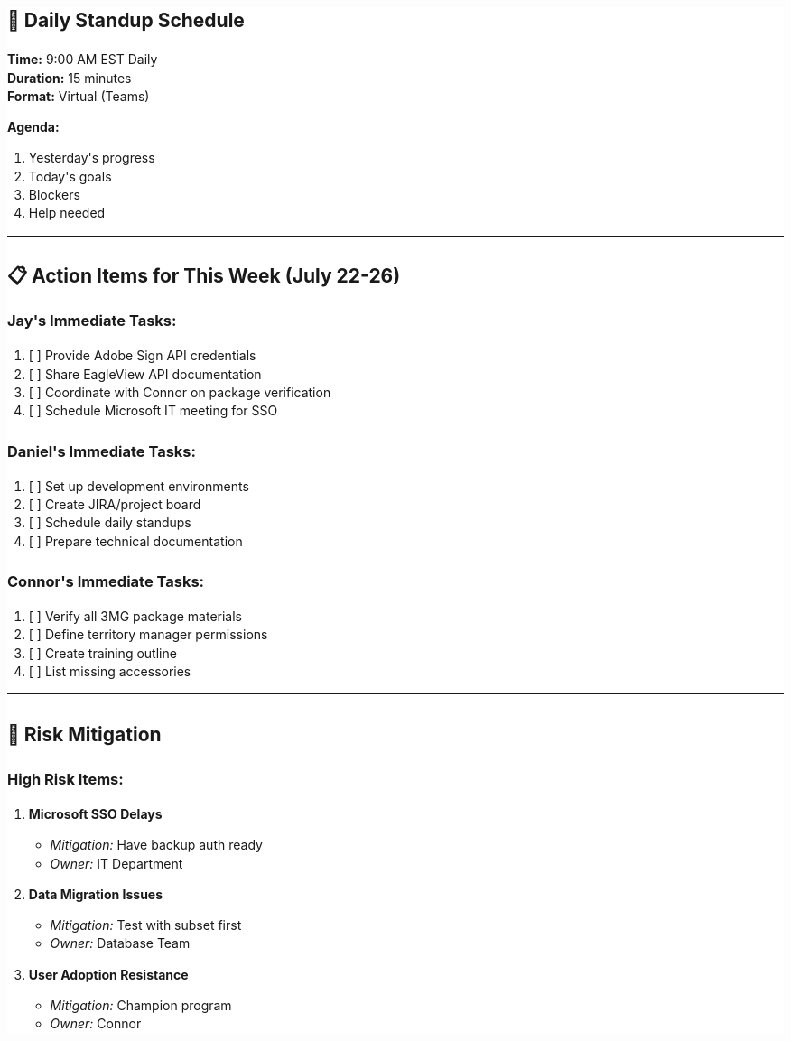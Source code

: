 
## 🔄 Daily Standup Schedule

**Time:** 9:00 AM EST Daily  
**Duration:** 15 minutes  
**Format:** Virtual (Teams)  

**Agenda:**
1. Yesterday's progress
2. Today's goals
3. Blockers
4. Help needed

---

## 📋 Action Items for This Week (July 22-26)

### Jay's Immediate Tasks:
1. [ ] Provide Adobe Sign API credentials
2. [ ] Share EagleView API documentation
3. [ ] Coordinate with Connor on package verification
4. [ ] Schedule Microsoft IT meeting for SSO

### Daniel's Immediate Tasks:
1. [ ] Set up development environments
2. [ ] Create JIRA/project board
3. [ ] Schedule daily standups
4. [ ] Prepare technical documentation

### Connor's Immediate Tasks:
1. [ ] Verify all 3MG package materials
2. [ ] Define territory manager permissions
3. [ ] Create training outline
4. [ ] List missing accessories

---

## 🚦 Risk Mitigation

### High Risk Items:
1. **Microsoft SSO Delays**
   - *Mitigation:* Have backup auth ready
   - *Owner:* IT Department

2. **Data Migration Issues**
   - *Mitigation:* Test with subset first
   - *Owner:* Database Team

3. **User Adoption Resistance**
   - *Mitigation:* Champion program
   - *Owner:* Connor
